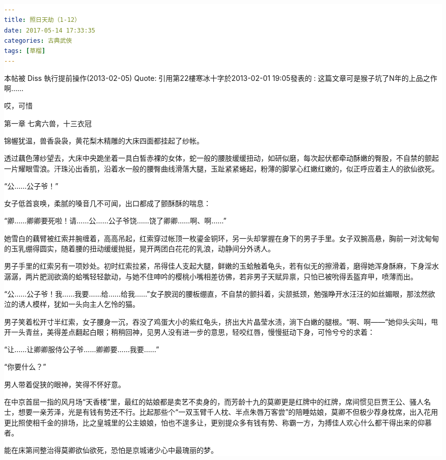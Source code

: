 ```yaml
---
title: 照日天劫（1-12）
date: 2017-05-14 17:33:35
categories: 古典武俠
tags: [草榴]
---
```

本帖被 Diss 執行提前操作(2013-02-05)
Quote:
引用第22樓寒冰十字於2013-02-01 19:05發表的  :
这篇文章可是猴子坑了N年的上品之作啊……

哎，可惜






第一章 七禽六兽，十三衣冠

锦幄犹温，兽香袅袅，黄花梨木精雕的大床四面都挂起了纱帐。


透过藕色薄纱望去，大床中央跪坐着一具白皙赤裸的女体，蛇一般的腰肢缓缓扭动，如研似磨，每次起伏都牵动酥嫩的臀股，不自禁的颤起一片耀眼雪浪。汗珠沁出香肌，沿着水一般的腰臀曲线滑落大腿，玉趾紧紧蜷起，粉薄的脚掌心红嫩红嫩的，似正呼应着主人的欲仙欲死。


“公……公子爷！”


女子低首哀唤，柔腻的嗓音几不可闻，出口都成了颤酥酥的喘息：


“卿……卿卿要死啦！请……公……公子爷饶……饶了卿卿……啊、啊……”


她雪白的藕臂被红索并腕缠着，高高吊起，红索穿过帐顶一枚鎏金铜环，另一头却掌握在身下的男子手里。女子双腕高悬，胸前一对沈甸甸的玉乳绷得圆实，随着腰的扭动缓缓抛挺，晃开两团白花花的乳浪，动静间分外诱人。


男子手里的红索另有一项妙处。初时红索拉紧，吊得佳人支起大腿，鲜嫩的玉蛤触着龟头，若有似无的擦滑着，磨得她浑身酥麻，下身淫水潺潺，两片肥润欲滴的蛤嘴轻轻歙动，与她不住呻吟的樱桃小嘴相差彷佛，若非男子天赋异禀，只怕已被吮得丢盔弃甲，喷薄而出。


“公……公子爷！我……我要……给……给我……”女子腴润的腰板绷直，不自禁的颤抖着，尖颔抵颈，勉强睁开水汪汪的如丝媚眼，那泫然欲泣的诱人模样，犹如一头向主人乞怜的猫。


男子笑着松开寸半红索，女子腰身一沉，吞没了鸡蛋大小的紫红龟头，挤出大片晶莹水渍，淌下白嫩的腿根。“啊、啊——”她仰头尖叫，甩开一头青丝，美得差点翻起白眼；稍稍回神，见男人没有进一步的意思，轻咬红唇，慢慢挺动下身，可怜兮兮的求着：


“让……让卿卿服侍公子爷……卿卿要……我要……”


“你要什么？”


男人带着促狭的眼神，笑得不怀好意。


在中京首屈一指的风月场“天香楼”里，最红的姑娘都是卖艺不卖身的，而芳龄十九的莫卿更是红牌中的红牌，席间惯见巨贾王公、骚人名士，想要一亲芳泽，光是有钱有势还不行。比起那些个“一双玉臂千人枕、半点朱唇万客尝”的陪睡姑娘，莫卿不但极少荐身枕席，出入花用更比照使相千金的排场，比之皇城里的公主娘娘，怕也不遑多让，更别提众多有钱有势、称霸一方，为搏佳人欢心什么都干得出来的仰慕者。


能在床第间整治得莫卿欲仙欲死，恐怕是京城诸少心中最瑰丽的梦。
